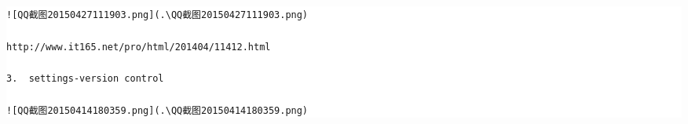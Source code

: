     ![QQ截图20150427111903.png](.\QQ截图20150427111903.png)

	http://www.it165.net/pro/html/201404/11412.html

	3.  settings-version control

    ![QQ截图20150414180359.png](.\QQ截图20150414180359.png)
